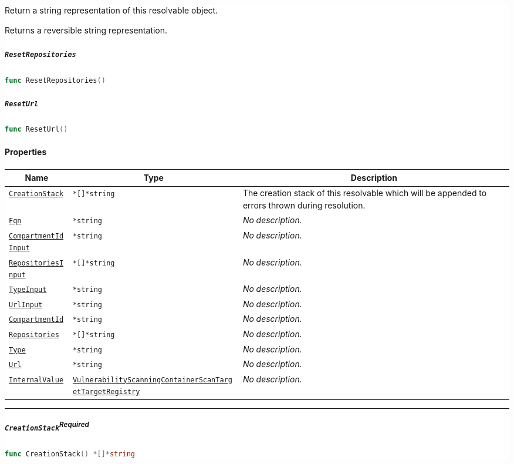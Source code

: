 Return a string representation of this resolvable object.

Returns a reversible string representation.

##### `ResetRepositories` <a name="ResetRepositories" id="rhizo-co-terraform-provider-oci.vulnerabilityScanningContainerScanTarget.VulnerabilityScanningContainerScanTargetTargetRegistryOutputReference.resetRepositories"></a>

```go
func ResetRepositories()
```

##### `ResetUrl` <a name="ResetUrl" id="rhizo-co-terraform-provider-oci.vulnerabilityScanningContainerScanTarget.VulnerabilityScanningContainerScanTargetTargetRegistryOutputReference.resetUrl"></a>

```go
func ResetUrl()
```


#### Properties <a name="Properties" id="Properties"></a>

| **Name** | **Type** | **Description** |
| --- | --- | --- |
| <code><a href="#rhizo-co-terraform-provider-oci.vulnerabilityScanningContainerScanTarget.VulnerabilityScanningContainerScanTargetTargetRegistryOutputReference.property.creationStack">CreationStack</a></code> | <code>*[]*string</code> | The creation stack of this resolvable which will be appended to errors thrown during resolution. |
| <code><a href="#rhizo-co-terraform-provider-oci.vulnerabilityScanningContainerScanTarget.VulnerabilityScanningContainerScanTargetTargetRegistryOutputReference.property.fqn">Fqn</a></code> | <code>*string</code> | *No description.* |
| <code><a href="#rhizo-co-terraform-provider-oci.vulnerabilityScanningContainerScanTarget.VulnerabilityScanningContainerScanTargetTargetRegistryOutputReference.property.compartmentIdInput">CompartmentIdInput</a></code> | <code>*string</code> | *No description.* |
| <code><a href="#rhizo-co-terraform-provider-oci.vulnerabilityScanningContainerScanTarget.VulnerabilityScanningContainerScanTargetTargetRegistryOutputReference.property.repositoriesInput">RepositoriesInput</a></code> | <code>*[]*string</code> | *No description.* |
| <code><a href="#rhizo-co-terraform-provider-oci.vulnerabilityScanningContainerScanTarget.VulnerabilityScanningContainerScanTargetTargetRegistryOutputReference.property.typeInput">TypeInput</a></code> | <code>*string</code> | *No description.* |
| <code><a href="#rhizo-co-terraform-provider-oci.vulnerabilityScanningContainerScanTarget.VulnerabilityScanningContainerScanTargetTargetRegistryOutputReference.property.urlInput">UrlInput</a></code> | <code>*string</code> | *No description.* |
| <code><a href="#rhizo-co-terraform-provider-oci.vulnerabilityScanningContainerScanTarget.VulnerabilityScanningContainerScanTargetTargetRegistryOutputReference.property.compartmentId">CompartmentId</a></code> | <code>*string</code> | *No description.* |
| <code><a href="#rhizo-co-terraform-provider-oci.vulnerabilityScanningContainerScanTarget.VulnerabilityScanningContainerScanTargetTargetRegistryOutputReference.property.repositories">Repositories</a></code> | <code>*[]*string</code> | *No description.* |
| <code><a href="#rhizo-co-terraform-provider-oci.vulnerabilityScanningContainerScanTarget.VulnerabilityScanningContainerScanTargetTargetRegistryOutputReference.property.type">Type</a></code> | <code>*string</code> | *No description.* |
| <code><a href="#rhizo-co-terraform-provider-oci.vulnerabilityScanningContainerScanTarget.VulnerabilityScanningContainerScanTargetTargetRegistryOutputReference.property.url">Url</a></code> | <code>*string</code> | *No description.* |
| <code><a href="#rhizo-co-terraform-provider-oci.vulnerabilityScanningContainerScanTarget.VulnerabilityScanningContainerScanTargetTargetRegistryOutputReference.property.internalValue">InternalValue</a></code> | <code><a href="#rhizo-co-terraform-provider-oci.vulnerabilityScanningContainerScanTarget.VulnerabilityScanningContainerScanTargetTargetRegistry">VulnerabilityScanningContainerScanTargetTargetRegistry</a></code> | *No description.* |

---

##### `CreationStack`<sup>Required</sup> <a name="CreationStack" id="rhizo-co-terraform-provider-oci.vulnerabilityScanningContainerScanTarget.VulnerabilityScanningContainerScanTargetTargetRegistryOutputReference.property.creationStack"></a>

```go
func CreationStack() *[]*string
```
